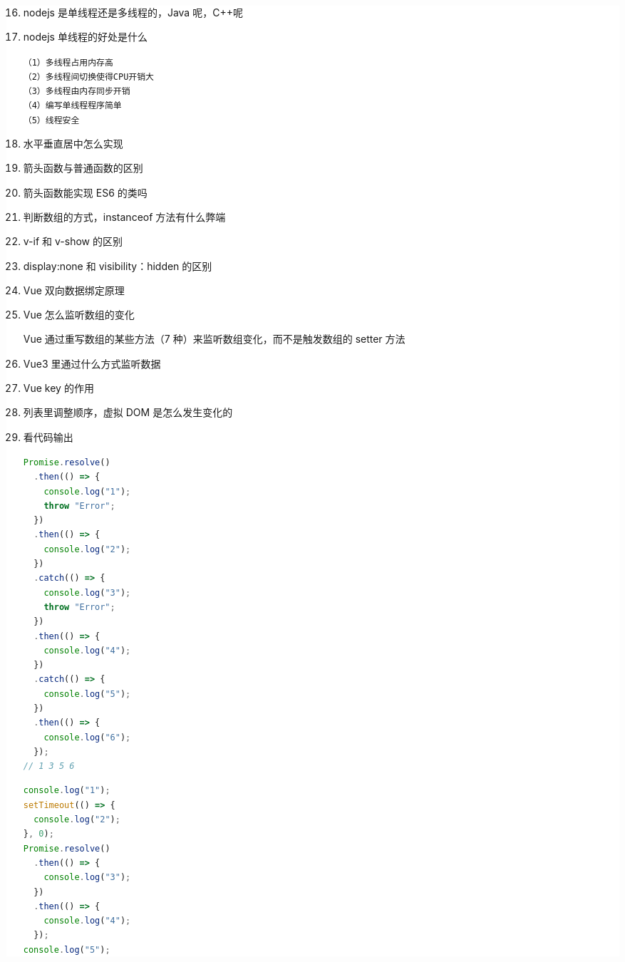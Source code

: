 16. nodejs 是单线程还是多线程的，Java 呢，C++呢
17. nodejs 单线程的好处是什么

    ```txt
    （1）多线程占用内存高
    （2）多线程间切换使得CPU开销大
    （3）多线程由内存同步开销
    （4）编写单线程程序简单
    （5）线程安全
    ```

18. 水平垂直居中怎么实现
19. 箭头函数与普通函数的区别
20. 箭头函数能实现 ES6 的类吗
21. 判断数组的方式，instanceof 方法有什么弊端
22. v-if 和 v-show 的区别
23. display:none 和 visibility：hidden 的区别
24. Vue 双向数据绑定原理
25. Vue 怎么监听数组的变化

    Vue 通过重写数组的某些方法（7 种）来监听数组变化，而不是触发数组的 setter 方法

26. Vue3 里通过什么方式监听数据
27. Vue key 的作用
28. 列表里调整顺序，虚拟 DOM 是怎么发生变化的
29. 看代码输出

    ```js
    Promise.resolve()
      .then(() => {
        console.log("1");
        throw "Error";
      })
      .then(() => {
        console.log("2");
      })
      .catch(() => {
        console.log("3");
        throw "Error";
      })
      .then(() => {
        console.log("4");
      })
      .catch(() => {
        console.log("5");
      })
      .then(() => {
        console.log("6");
      });
    // 1 3 5 6
    ```

    ```js
    console.log("1");
    setTimeout(() => {
      console.log("2");
    }, 0);
    Promise.resolve()
      .then(() => {
        console.log("3");
      })
      .then(() => {
        console.log("4");
      });
    console.log("5");
